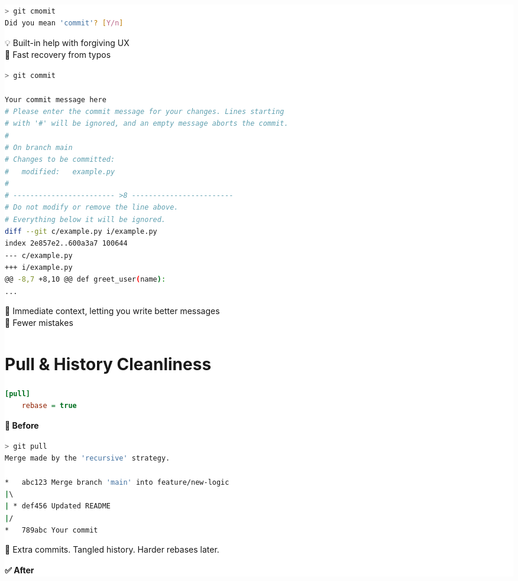 ```bash
> git cmomit  
Did you mean 'commit'? [Y/n]
```
💡 Built-in help with forgiving UX  
🙌 Fast recovery from typos

```bash
> git commit  
  
Your commit message here  
# Please enter the commit message for your changes. Lines starting  
# with '#' will be ignored, and an empty message aborts the commit.  
#  
# On branch main  
# Changes to be committed:  
#	modified:   example.py  
#  
# ------------------------ >8 ------------------------  
# Do not modify or remove the line above.  
# Everything below it will be ignored.  
diff --git c/example.py i/example.py  
index 2e857e2..600a3a7 100644  
--- c/example.py  
+++ i/example.py  
@@ -8,7 +8,10 @@ def greet_user(name):  
...
```
💭 Immediate context, letting you write better messages  
🧠 Fewer mistakes

# Pull & History Cleanliness

```ini
[pull]  
    rebase = true
```

**🔄 Before**

```bash
> git pull  
Merge made by the 'recursive' strategy.  
  
*   abc123 Merge branch 'main' into feature/new-logic  
|\  
| * def456 Updated README  
|/  
*   789abc Your commit
```

🐛 Extra commits. Tangled history. Harder rebases later.

**✅ After**
